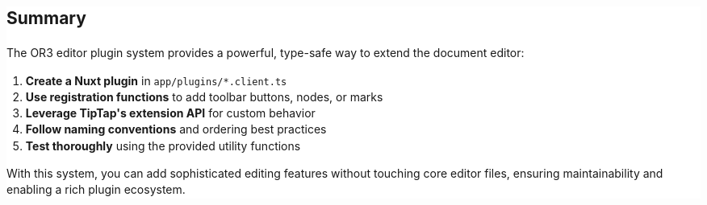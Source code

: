## Summary

The OR3 editor plugin system provides a powerful, type-safe way to extend the document editor:

1. **Create a Nuxt plugin** in `app/plugins/*.client.ts`
2. **Use registration functions** to add toolbar buttons, nodes, or marks
3. **Leverage TipTap's extension API** for custom behavior
4. **Follow naming conventions** and ordering best practices
5. **Test thoroughly** using the provided utility functions

With this system, you can add sophisticated editing features without touching core editor files, ensuring maintainability and enabling a rich plugin ecosystem.

